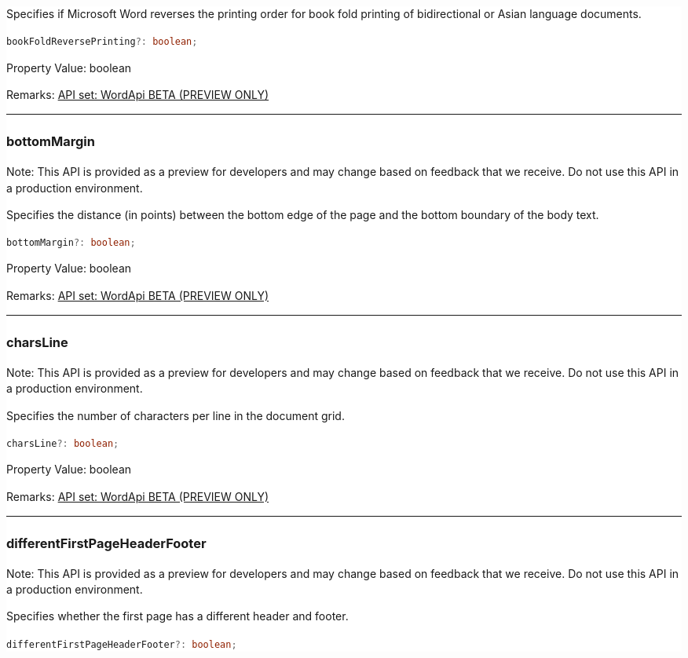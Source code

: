 Specifies if Microsoft Word reverses the printing order for book fold printing of bidirectional or Asian language documents.

```typescript
bookFoldReversePrinting?: boolean;
```

Property Value: boolean

Remarks: [API set: WordApi BETA (PREVIEW ONLY)](/en-us/javascript/api/requirement-sets/word/word-api-requirement-sets)

---

### bottomMargin

Note: This API is provided as a preview for developers and may change based on feedback that we receive. Do not use this API in a production environment.

Specifies the distance (in points) between the bottom edge of the page and the bottom boundary of the body text.

```typescript
bottomMargin?: boolean;
```

Property Value: boolean

Remarks: [API set: WordApi BETA (PREVIEW ONLY)](/en-us/javascript/api/requirement-sets/word/word-api-requirement-sets)

---

### charsLine

Note: This API is provided as a preview for developers and may change based on feedback that we receive. Do not use this API in a production environment.

Specifies the number of characters per line in the document grid.

```typescript
charsLine?: boolean;
```

Property Value: boolean

Remarks: [API set: WordApi BETA (PREVIEW ONLY)](/en-us/javascript/api/requirement-sets/word/word-api-requirement-sets)

---

### differentFirstPageHeaderFooter

Note: This API is provided as a preview for developers and may change based on feedback that we receive. Do not use this API in a production environment.

Specifies whether the first page has a different header and footer.

```typescript
differentFirstPageHeaderFooter?: boolean;
```
